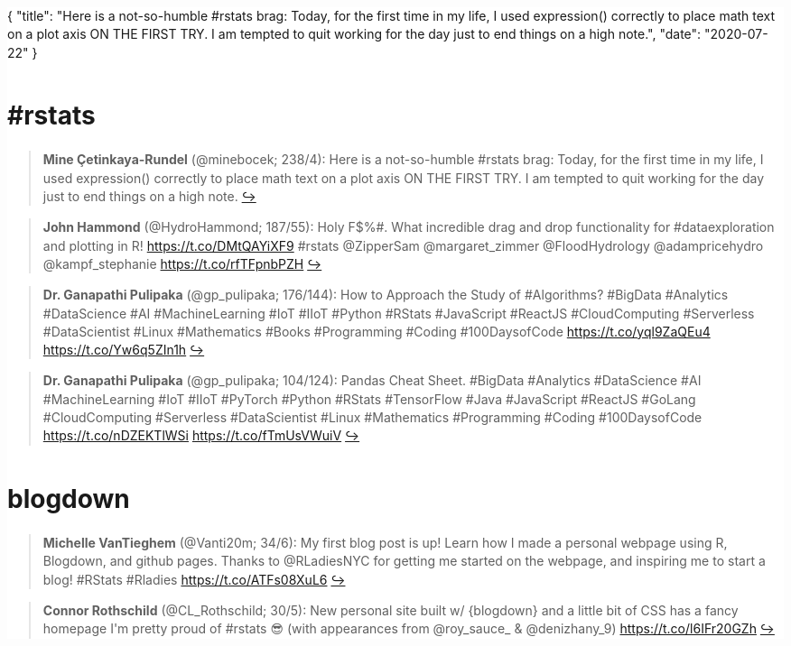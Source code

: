 {
  "title": "Here is a not-so-humble #rstats brag: Today, for the first time in my life, I used expression() correctly to place math text on a plot axis ON THE FIRST TRY. I am tempted to quit working for the day just to end things on a high note.",
  "date": "2020-07-22"
}

# #rstats

> **Mine Çetinkaya-Rundel** (@minebocek; 238/4): Here is a not-so-humble #rstats brag: Today, for the first time in my life, I used expression() correctly to place math text on a plot axis ON THE FIRST TRY. I am tempted to quit working for the day just to end things on a high note.  [&#8618;](https://twitter.com/xieyihui/status/1285529581622108163)




> **John Hammond** (@HydroHammond; 187/55): Holy F$%#. What incredible drag and drop functionality for #dataexploration and plotting in R! https://t.co/DMtQAYiXF9 #rstats @ZipperSam @margaret_zimmer @FloodHydrology @adampricehydro @kampf_stephanie https://t.co/rfTFpnbPZH  [&#8618;](https://twitter.com/xieyihui/status/1285644400266289152)




> **Dr. Ganapathi Pulipaka** (@gp_pulipaka; 176/144): How to Approach the Study of #Algorithms? #BigData #Analytics #DataScience #AI #MachineLearning #IoT #IIoT #Python #RStats #JavaScript #ReactJS #CloudComputing #Serverless #DataScientist #Linux #Mathematics #Books #Programming #Coding #100DaysofCode 
> https://t.co/yql9ZaQEu4 https://t.co/Yw6q5ZIn1h  [&#8618;](https://twitter.com/xieyihui/status/1285437866575880193)




> **Dr. Ganapathi Pulipaka** (@gp_pulipaka; 104/124): Pandas Cheat Sheet. #BigData #Analytics #DataScience #AI #MachineLearning #IoT #IIoT #PyTorch #Python #RStats #TensorFlow #Java #JavaScript #ReactJS #GoLang #CloudComputing #Serverless #DataScientist #Linux #Mathematics #Programming #Coding #100DaysofCode 
> https://t.co/nDZEKTlWSi https://t.co/fTmUsVWuiV  [&#8618;](https://twitter.com/xieyihui/status/1285712173981929472)




# blogdown

> **Michelle VanTieghem** (@Vanti20m; 34/6): My first blog post is up! Learn how I made a personal webpage using R, Blogdown, and github pages. Thanks to @RLadiesNYC for getting me started on the webpage, and inspiring me to start a blog! #RStats #Rladies https://t.co/ATFs08XuL6  [&#8618;](https://twitter.com/xieyihui/status/1285043764801802242)




> **Connor Rothschild** (@CL_Rothschild; 30/5): New personal site built w/ {blogdown} and a little bit of CSS has a fancy homepage I'm pretty proud of #rstats 😎 (with appearances from @roy_sauce_ &amp; @denizhany_9) https://t.co/l6IFr20GZh  [&#8618;](https://twitter.com/xieyihui/status/1284651953025429511)
